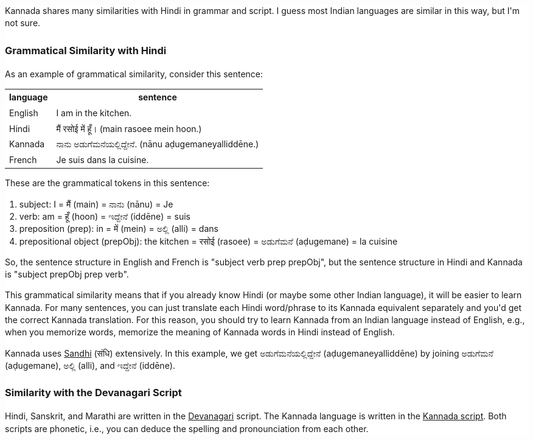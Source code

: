 Kannada shares many similarities with Hindi in grammar and script.
I guess most Indian languages are similar in this way, but I'm not sure.

### Grammatical Similarity with Hindi

As an example of grammatical similarity, consider this sentence:

<table>
<tr><th>language</th><th>sentence</th></tr>
<tr><td>English</td><td>I am in the kitchen.</td></tr>
<tr><td>Hindi</td><td>मैं रसोई में हूँ। <span class="secondary">(main rasoee mein hoon.)</span></td></tr>
<tr><td>Kannada</td><td>ನಾನು ಅಡುಗೆಮನೆಯಲ್ಲಿದ್ದೇನೆ. <span class="secondary">(nānu aḍugemaneyalliddēne.)</span></td></tr>
<tr><td>French</td><td>Je suis dans la cuisine.</td></tr>
</table>

These are the grammatical tokens in this sentence:

1.  subject: I = मैं <span class="secondary">(main)</span> = ನಾನು <span class="secondary">(nānu)</span> = Je
2.  verb: am = हूँ <span class="secondary">(hoon)</span> = ಇದ್ದೇನೆ <span class="secondary">(iddēne)</span> = suis
3.  preposition (prep): in = में <span class="secondary">(mein)</span> = ಅಲ್ಲಿ <span class="secondary">(alli)</span> = dans
4.  prepositional object (prepObj):
    the kitchen = रसोई <span class="secondary">(rasoee)</span> = ಅಡುಗೆಮನೆ <span class="secondary">(aḍugemane)</span> = la cuisine

So, the sentence structure in English and French is "subject verb prep prepObj",
but the sentence structure in Hindi and Kannada is "subject prepObj prep verb".

This grammatical similarity means that if you already know Hindi
(or maybe some other Indian language), it will be easier to learn Kannada.
For many sentences, you can just translate each Hindi word/phrase to
its Kannada equivalent separately and you'd get the correct Kannada translation.
For this reason, you should try to learn Kannada from an Indian language
instead of English, e.g., when you memorize words, memorize the meaning
of Kannada words in Hindi instead of English.

Kannada uses [Sandhi](https://en.wikipedia.org/wiki/Sandhi) (संधि) extensively.
In this example, we get ಅಡುಗೆಮನೆಯಲ್ಲಿದ್ದೇನೆ <span class="secondary">(aḍugemaneyalliddēne)</span> by joining
ಅಡುಗೆಮನೆ <span class="secondary">(aḍugemane)</span>, ಅಲ್ಲಿ <span class="secondary">(alli)</span>, and ಇದ್ದೇನೆ <span class="secondary">(iddēne)</span>.

### Similarity with the Devanagari Script

Hindi, Sanskrit, and Marathi are written in the
[Devanagari](https://en.wikipedia.org/wiki/Devanagari) script.
The Kannada language is written in the
[Kannada script](https://en.wikipedia.org/wiki/Kannada_script).
Both scripts are phonetic, i.e., you can deduce the spelling
and pronounciation from each other.
